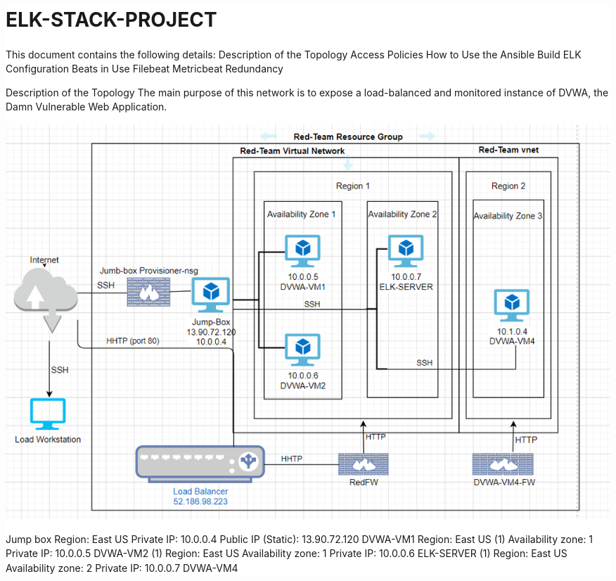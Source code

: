 # ELK-STACK-PROJECT

This document contains the following details:
Description of the Topology
Access Policies
How to Use the Ansible Build
ELK Configuration
  Beats in Use
  Filebeat
Metricbeat
Redundancy

Description of the Topology
The main purpose of this network is to expose a load-balanced and monitored instance of DVWA, the Damn Vulnerable Web Application.

![](images/Network%20diagram.png)

Jump box
	Region: East US
	Private IP: 10.0.0.4
	Public IP (Static): 13.90.72.120
DVWA-VM1
	Region: East US (1)
	Availability zone: 1
	Private IP: 10.0.0.5
DVWA-VM2 (1)
	Region: East US
	Availability zone: 1
	Private IP: 10.0.0.6
ELK-SERVER (1)
	Region: East US
	Availability zone: 2
	Private IP: 10.0.0.7
DVWA-VM4